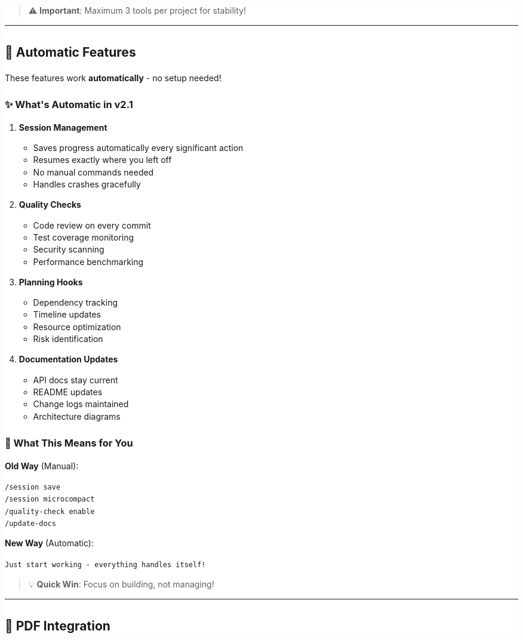 > ⚠️ **Important**: Maximum 3 tools per project for stability!

---

## 🤖 Automatic Features

These features work **automatically** - no setup needed!

### ✨ What's Automatic in v2.1

1. **Session Management**
   - Saves progress automatically every significant action
   - Resumes exactly where you left off
   - No manual commands needed
   - Handles crashes gracefully

2. **Quality Checks**
   - Code review on every commit
   - Test coverage monitoring
   - Security scanning
   - Performance benchmarking

3. **Planning Hooks**
   - Dependency tracking
   - Timeline updates
   - Resource optimization
   - Risk identification

4. **Documentation Updates**
   - API docs stay current
   - README updates
   - Change logs maintained
   - Architecture diagrams

### 🎯 What This Means for You

**Old Way** (Manual):
```prompt
/session save
/session microcompact
/quality-check enable
/update-docs
```

**New Way** (Automatic):
```prompt
Just start working - everything handles itself!
```

> 💡 **Quick Win**: Focus on building, not managing!

---

## 📄 PDF Integration
